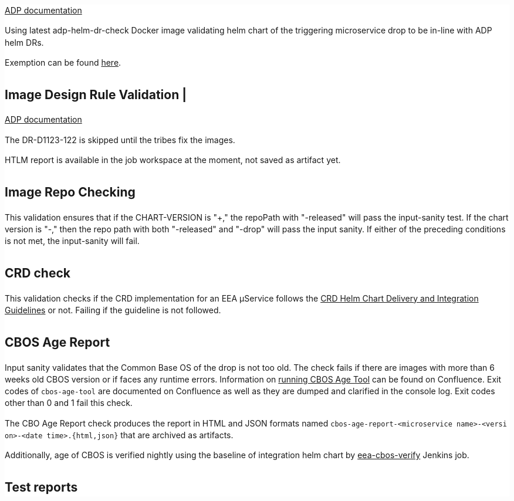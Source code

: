 [ADP documentation](https://eteamspace.internal.ericsson.com/display/ACD/Helm+Design+Rule+Checker)

Using latest adp-helm-dr-check Docker image validating helm chart of the triggering microservice drop to be in-line with ADP helm DRs.

Exemption can be found [here](https://gerrit.ericsson.se/plugins/gitiles/EEA/cnint/+/master/bob-rulesets/input-sanity-check-rules.yaml#43).

## Image Design Rule Validation                                                                                                                                                                |

[ADP documentation](https://eteamspace.internal.ericsson.com/display/ACD/Image+Checker?src=contextnavpagetreemode)

The DR-D1123-122 is skipped until the tribes fix the images.

HTLM report is available in the job workspace at the moment, not saved as artifact yet.

## Image Repo Checking

This validation ensures that if the CHART-VERSION is "+," the repoPath with "-released" will pass the input-sanity test.
If the chart version is "-," then the repo path with both "-released" and "-drop" will pass the input sanity.
If either of the preceding conditions is not met, the input-sanity will fail.

## CRD check

This validation checks if the CRD implementation for an EEA µService follows the [CRD Helm Chart Delivery and Integration Guidelines](https://confluence.lmera.ericsson.se/display/AA/CRD+Helm+Chart+Delivery+and+Integration+Guidelines) or not. Failing if the guideline is not followed.

## CBOS Age Report

Input sanity validates that the Common Base OS of the drop is not too old.
The check fails if there are images with more than 6 weeks old CBOS version or if faces any runtime errors.
Information on [running CBOS Age Tool](https://confluence.lmera.ericsson.se/pages/viewpage.action?spaceKey=ACD&title=How+to+run+CBOS+Age+Tool) can be found on Confluence.
Exit codes of `cbos-age-tool` are documented on Confluence as well as they are dumped and clarified in the console log.
Exit codes other than 0 and 1 fail this check.

The CBO Age Report check produces the report in HTML and JSON formats named `cbos-age-report-<microservice name>-<version>-<date time>.{html,json}` that are archived as artifacts.

Additionally, age of CBOS is verified nightly using the baseline of integration helm chart by [eea-cbos-verify](https://seliius27190.seli.gic.ericsson.se:8443/job/eea-cbos-verify/) Jenkins job.

## Test reports
